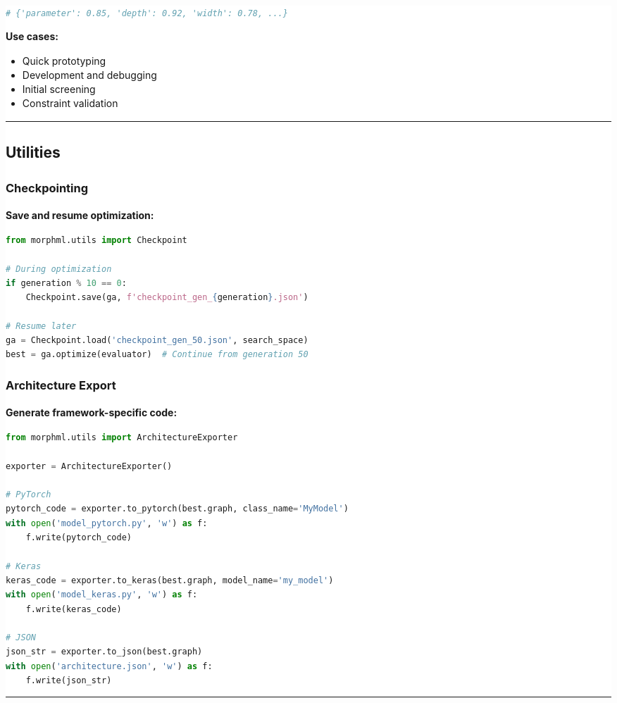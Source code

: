 ```python
# {'parameter': 0.85, 'depth': 0.92, 'width': 0.78, ...}
```

**Use cases:**
- Quick prototyping
- Development and debugging
- Initial screening
- Constraint validation

---

## Utilities

### Checkpointing

**Save and resume optimization:**

```python
from morphml.utils import Checkpoint

# During optimization
if generation % 10 == 0:
    Checkpoint.save(ga, f'checkpoint_gen_{generation}.json')

# Resume later
ga = Checkpoint.load('checkpoint_gen_50.json', search_space)
best = ga.optimize(evaluator)  # Continue from generation 50
```

### Architecture Export

**Generate framework-specific code:**

```python
from morphml.utils import ArchitectureExporter

exporter = ArchitectureExporter()

# PyTorch
pytorch_code = exporter.to_pytorch(best.graph, class_name='MyModel')
with open('model_pytorch.py', 'w') as f:
    f.write(pytorch_code)

# Keras
keras_code = exporter.to_keras(best.graph, model_name='my_model')
with open('model_keras.py', 'w') as f:
    f.write(keras_code)

# JSON
json_str = exporter.to_json(best.graph)
with open('architecture.json', 'w') as f:
    f.write(json_str)
```

---